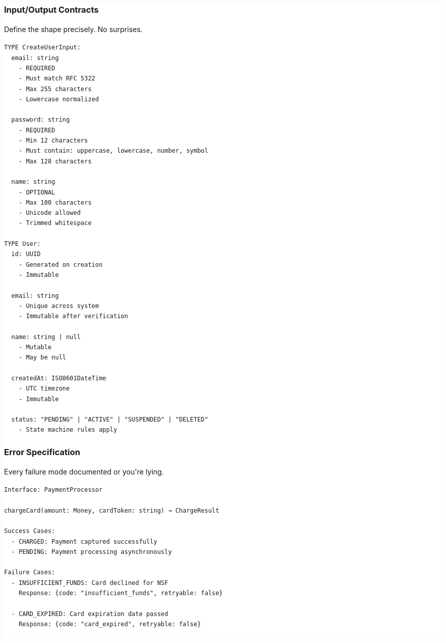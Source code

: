 ### Input/Output Contracts

Define the shape precisely. No surprises.

```
TYPE CreateUserInput:
  email: string
    - REQUIRED
    - Must match RFC 5322
    - Max 255 characters
    - Lowercase normalized
  
  password: string
    - REQUIRED
    - Min 12 characters
    - Must contain: uppercase, lowercase, number, symbol
    - Max 128 characters
  
  name: string
    - OPTIONAL
    - Max 100 characters
    - Unicode allowed
    - Trimmed whitespace

TYPE User:
  id: UUID
    - Generated on creation
    - Immutable
  
  email: string
    - Unique across system
    - Immutable after verification
  
  name: string | null
    - Mutable
    - May be null
  
  createdAt: ISO8601DateTime
    - UTC timezone
    - Immutable
  
  status: "PENDING" | "ACTIVE" | "SUSPENDED" | "DELETED"
    - State machine rules apply
```

### Error Specification

Every failure mode documented or you're lying.

```
Interface: PaymentProcessor

chargeCard(amount: Money, cardToken: string) → ChargeResult

Success Cases:
  - CHARGED: Payment captured successfully
  - PENDING: Payment processing asynchronously

Failure Cases:
  - INSUFFICIENT_FUNDS: Card declined for NSF
    Response: {code: "insufficient_funds", retryable: false}
  
  - CARD_EXPIRED: Card expiration date passed
    Response: {code: "card_expired", retryable: false}
  
```